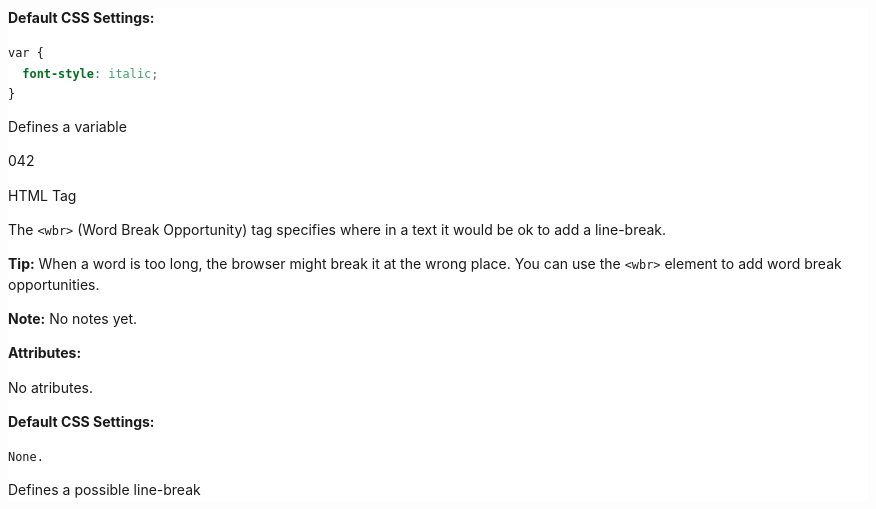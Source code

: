 **Default CSS Settings:**  
```css
var {
  font-style: italic;
}
```


<iframe height="300" style="width: 100%;" scrolling="no" title="HTML &lt;u&gt; Tag" src="https://codepen.io/spjhon/embed/dyQPrOx?default-tab=html%2Cresult" frameborder="no" loading="lazy" allowtransparency="true" allowfullscreen="true">
  See the Pen <a href="https://codepen.io/spjhon/pen/dyQPrOx">
  HTML &lt;u&gt; Tag</a> by Juan Camilo (<a href="https://codepen.io/spjhon">@spjhon</a>)
  on <a href="https://codepen.io">CodePen</a>.
</iframe>


Defines a variable




042


HTML <wbr> Tag


The `<wbr>` (Word Break Opportunity) tag specifies where in a text it would be ok to add a line-break.  

**Tip:** When a word is too long, the browser might break it at the wrong place. You can use the `<wbr>` element to add word break opportunities.  

**Note:** No notes yet.

**Attributes:**  

No atributes. 

**Default CSS Settings:**  
```css
None.
```


<iframe height="300" style="width: 100%;" scrolling="no" title="HTML &lt;wbr&gt; Tag" src="https://codepen.io/spjhon/embed/gOQbExM?default-tab=html%2Cresult" frameborder="no" loading="lazy" allowtransparency="true" allowfullscreen="true">
  See the Pen <a href="https://codepen.io/spjhon/pen/gOQbExM">
  HTML &lt;wbr&gt; Tag</a> by Juan Camilo (<a href="https://codepen.io/spjhon">@spjhon</a>)
  on <a href="https://codepen.io">CodePen</a>.
</iframe>


Defines a possible line-break
